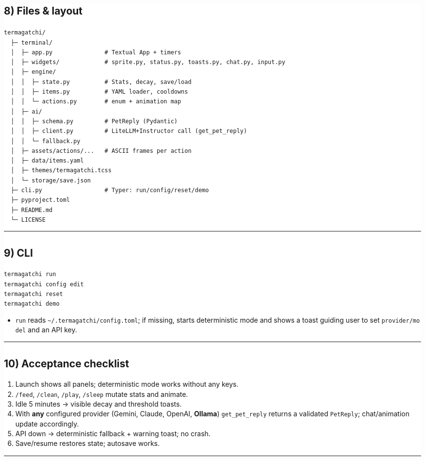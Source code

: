 ## 8) Files & layout

```
termagatchi/
  ├─ terminal/
  │  ├─ app.py               # Textual App + timers
  │  ├─ widgets/             # sprite.py, status.py, toasts.py, chat.py, input.py
  │  ├─ engine/
  │  │  ├─ state.py          # Stats, decay, save/load
  │  │  ├─ items.py          # YAML loader, cooldowns
  │  │  └─ actions.py        # enum + animation map
  │  ├─ ai/
  │  │  ├─ schema.py         # PetReply (Pydantic)
  │  │  ├─ client.py         # LiteLLM+Instructor call (get_pet_reply)
  │  │  └─ fallback.py
  │  ├─ assets/actions/...   # ASCII frames per action
  │  ├─ data/items.yaml
  │  ├─ themes/termagatchi.tcss
  │  └─ storage/save.json
  ├─ cli.py                  # Typer: run/config/reset/demo
  ├─ pyproject.toml
  ├─ README.md
  └─ LICENSE
```

---

## 9) CLI

```
termagatchi run
termagatchi config edit
termagatchi reset
termagatchi demo
```

* `run` reads `~/.termagatchi/config.toml`; if missing, starts deterministic mode and shows a toast guiding user to set `provider/model` and an API key.

---

## 10) Acceptance checklist

1. Launch shows all panels; deterministic mode works without any keys.
2. `/feed`, `/clean`, `/play`, `/sleep` mutate stats and animate.
3. Idle 5 minutes → visible decay and threshold toasts.
4. With **any** configured provider (Gemini, Claude, OpenAI, **Ollama**) `get_pet_reply` returns a validated `PetReply`; chat/animation update accordingly.
5. API down → deterministic fallback + warning toast; no crash.
6. Save/resume restores state; autosave works.

---
